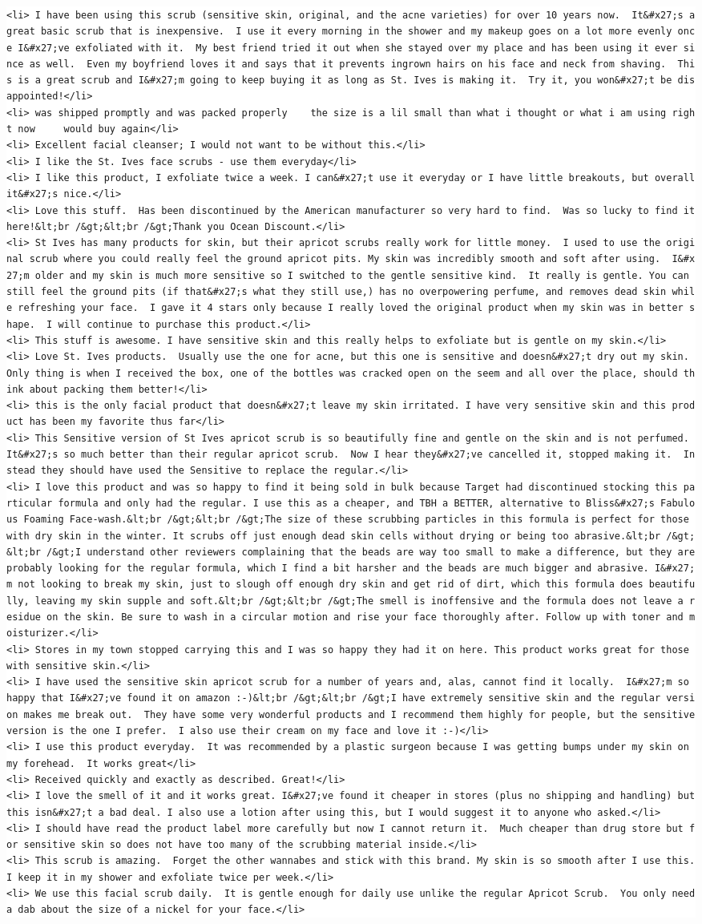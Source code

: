     <li> I have been using this scrub (sensitive skin, original, and the acne varieties) for over 10 years now.  It&#x27;s a great basic scrub that is inexpensive.  I use it every morning in the shower and my makeup goes on a lot more evenly once I&#x27;ve exfoliated with it.  My best friend tried it out when she stayed over my place and has been using it ever since as well.  Even my boyfriend loves it and says that it prevents ingrown hairs on his face and neck from shaving.  This is a great scrub and I&#x27;m going to keep buying it as long as St. Ives is making it.  Try it, you won&#x27;t be disappointed!</li>
    <li> was shipped promptly and was packed properly    the size is a lil small than what i thought or what i am using right now     would buy again</li>
    <li> Excellent facial cleanser; I would not want to be without this.</li>
    <li> I like the St. Ives face scrubs - use them everyday</li>
    <li> I like this product, I exfoliate twice a week. I can&#x27;t use it everyday or I have little breakouts, but overall it&#x27;s nice.</li>
    <li> Love this stuff.  Has been discontinued by the American manufacturer so very hard to find.  Was so lucky to find it here!&lt;br /&gt;&lt;br /&gt;Thank you Ocean Discount.</li>
    <li> St Ives has many products for skin, but their apricot scrubs really work for little money.  I used to use the original scrub where you could really feel the ground apricot pits. My skin was incredibly smooth and soft after using.  I&#x27;m older and my skin is much more sensitive so I switched to the gentle sensitive kind.  It really is gentle. You can still feel the ground pits (if that&#x27;s what they still use,) has no overpowering perfume, and removes dead skin while refreshing your face.  I gave it 4 stars only because I really loved the original product when my skin was in better shape.  I will continue to purchase this product.</li>
    <li> This stuff is awesome. I have sensitive skin and this really helps to exfoliate but is gentle on my skin.</li>
    <li> Love St. Ives products.  Usually use the one for acne, but this one is sensitive and doesn&#x27;t dry out my skin.  Only thing is when I received the box, one of the bottles was cracked open on the seem and all over the place, should think about packing them better!</li>
    <li> this is the only facial product that doesn&#x27;t leave my skin irritated. I have very sensitive skin and this product has been my favorite thus far</li>
    <li> This Sensitive version of St Ives apricot scrub is so beautifully fine and gentle on the skin and is not perfumed.  It&#x27;s so much better than their regular apricot scrub.  Now I hear they&#x27;ve cancelled it, stopped making it.  Instead they should have used the Sensitive to replace the regular.</li>
    <li> I love this product and was so happy to find it being sold in bulk because Target had discontinued stocking this particular formula and only had the regular. I use this as a cheaper, and TBH a BETTER, alternative to Bliss&#x27;s Fabulous Foaming Face-wash.&lt;br /&gt;&lt;br /&gt;The size of these scrubbing particles in this formula is perfect for those with dry skin in the winter. It scrubs off just enough dead skin cells without drying or being too abrasive.&lt;br /&gt;&lt;br /&gt;I understand other reviewers complaining that the beads are way too small to make a difference, but they are probably looking for the regular formula, which I find a bit harsher and the beads are much bigger and abrasive. I&#x27;m not looking to break my skin, just to slough off enough dry skin and get rid of dirt, which this formula does beautifully, leaving my skin supple and soft.&lt;br /&gt;&lt;br /&gt;The smell is inoffensive and the formula does not leave a residue on the skin. Be sure to wash in a circular motion and rise your face thoroughly after. Follow up with toner and moisturizer.</li>
    <li> Stores in my town stopped carrying this and I was so happy they had it on here. This product works great for those with sensitive skin.</li>
    <li> I have used the sensitive skin apricot scrub for a number of years and, alas, cannot find it locally.  I&#x27;m so happy that I&#x27;ve found it on amazon :-)&lt;br /&gt;&lt;br /&gt;I have extremely sensitive skin and the regular version makes me break out.  They have some very wonderful products and I recommend them highly for people, but the sensitive version is the one I prefer.  I also use their cream on my face and love it :-)</li>
    <li> I use this product everyday.  It was recommended by a plastic surgeon because I was getting bumps under my skin on my forehead.  It works great</li>
    <li> Received quickly and exactly as described. Great!</li>
    <li> I love the smell of it and it works great. I&#x27;ve found it cheaper in stores (plus no shipping and handling) but this isn&#x27;t a bad deal. I also use a lotion after using this, but I would suggest it to anyone who asked.</li>
    <li> I should have read the product label more carefully but now I cannot return it.  Much cheaper than drug store but for sensitive skin so does not have too many of the scrubbing material inside.</li>
    <li> This scrub is amazing.  Forget the other wannabes and stick with this brand. My skin is so smooth after I use this. I keep it in my shower and exfoliate twice per week.</li>
    <li> We use this facial scrub daily.  It is gentle enough for daily use unlike the regular Apricot Scrub.  You only need a dab about the size of a nickel for your face.</li>